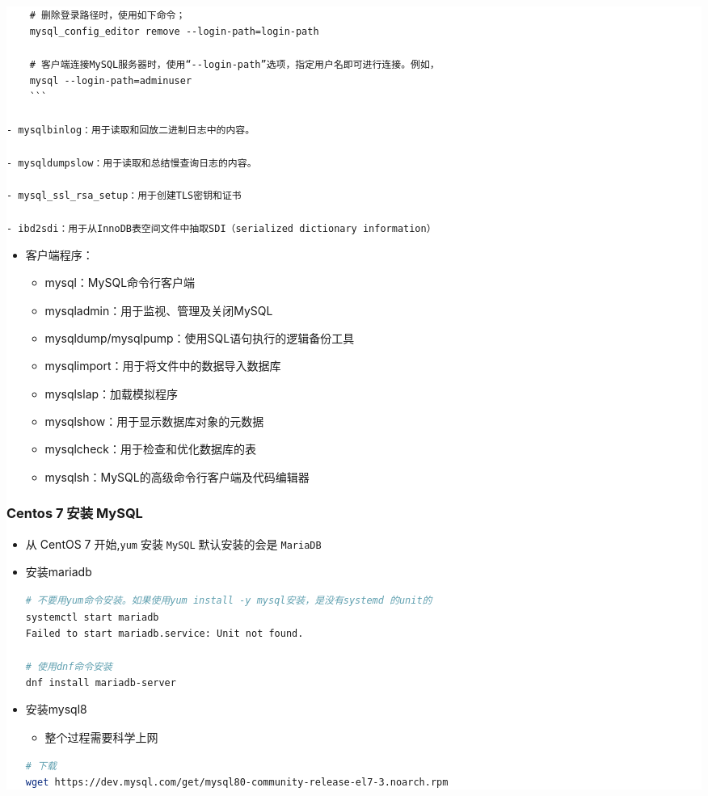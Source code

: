         # 删除登录路径时，使用如下命令；
        mysql_config_editor remove --login-path=login-path

        # 客户端连接MySQL服务器时，使用“--login-path”选项，指定用户名即可进行连接。例如，
        mysql --login-path=adminuser
        ```

    - mysqlbinlog：用于读取和回放二进制日志中的内容。

    - mysqldumpslow：用于读取和总结慢查询日志的内容。

    - mysql_ssl_rsa_setup：用于创建TLS密钥和证书

    - ibd2sdi：用于从InnoDB表空间文件中抽取SDI（serialized dictionary information）

- 客户端程序：

    - mysql：MySQL命令行客户端

    - mysqladmin：用于监视、管理及关闭MySQL

    - mysqldump/mysqlpump：使用SQL语句执行的逻辑备份工具

    - mysqlimport：用于将文件中的数据导入数据库

    - mysqlslap：加载模拟程序

    - mysqlshow：用于显示数据库对象的元数据

    - mysqlcheck：用于检查和优化数据库的表

    - mysqlsh：MySQL的高级命令行客户端及代码编辑器

### Centos 7 安装 MySQL

- 从 CentOS 7 开始,`yum` 安装 `MySQL` 默认安装的会是 `MariaDB`

- 安装mariadb
    ```sh
    # 不要用yum命令安装。如果使用yum install -y mysql安装，是没有systemd 的unit的
    systemctl start mariadb
    Failed to start mariadb.service: Unit not found.

    # 使用dnf命令安装
    dnf install mariadb-server
    ```

- 安装mysql8
    - 整个过程需要科学上网

    ```sh
    # 下载
    wget https://dev.mysql.com/get/mysql80-community-release-el7-3.noarch.rpm
